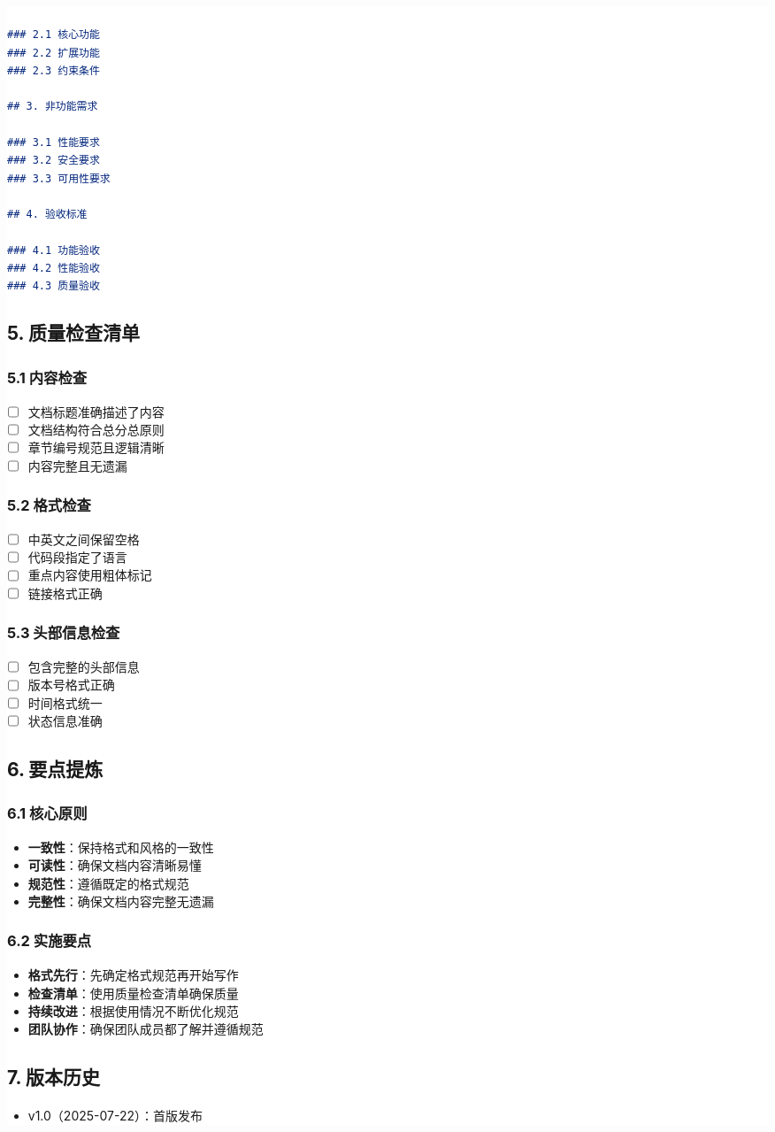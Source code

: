 ```markdown

### 2.1 核心功能
### 2.2 扩展功能
### 2.3 约束条件

## 3. 非功能需求

### 3.1 性能要求
### 3.2 安全要求
### 3.3 可用性要求

## 4. 验收标准

### 4.1 功能验收
### 4.2 性能验收
### 4.3 质量验收
```

## 5. 质量检查清单

### 5.1 内容检查

- [ ] 文档标题准确描述了内容
- [ ] 文档结构符合总分总原则
- [ ] 章节编号规范且逻辑清晰
- [ ] 内容完整且无遗漏

### 5.2 格式检查

- [ ] 中英文之间保留空格
- [ ] 代码段指定了语言
- [ ] 重点内容使用粗体标记
- [ ] 链接格式正确

### 5.3 头部信息检查

- [ ] 包含完整的头部信息
- [ ] 版本号格式正确
- [ ] 时间格式统一
- [ ] 状态信息准确

## 6. 要点提炼

### 6.1 核心原则

- **一致性**：保持格式和风格的一致性
- **可读性**：确保文档内容清晰易懂
- **规范性**：遵循既定的格式规范
- **完整性**：确保文档内容完整无遗漏

### 6.2 实施要点

- **格式先行**：先确定格式规范再开始写作
- **检查清单**：使用质量检查清单确保质量
- **持续改进**：根据使用情况不断优化规范
- **团队协作**：确保团队成员都了解并遵循规范

## 7. 版本历史

- v1.0（2025-07-22）：首版发布
